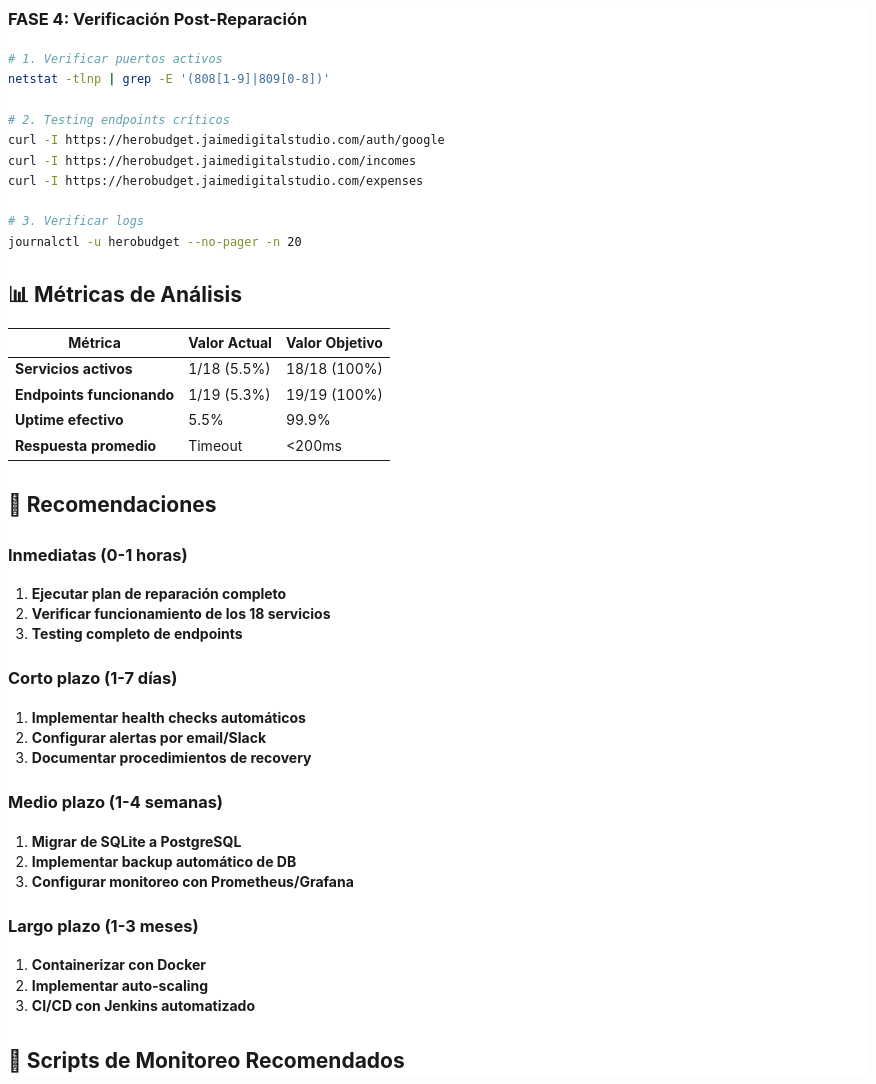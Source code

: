 ### FASE 4: Verificación Post-Reparación

```bash
# 1. Verificar puertos activos
netstat -tlnp | grep -E '(808[1-9]|809[0-8])'

# 2. Testing endpoints críticos
curl -I https://herobudget.jaimedigitalstudio.com/auth/google
curl -I https://herobudget.jaimedigitalstudio.com/incomes
curl -I https://herobudget.jaimedigitalstudio.com/expenses

# 3. Verificar logs
journalctl -u herobudget --no-pager -n 20
```

## 📊 Métricas de Análisis

| Métrica | Valor Actual | Valor Objetivo |
|---------|--------------|----------------|
| **Servicios activos** | 1/18 (5.5%) | 18/18 (100%) |
| **Endpoints funcionando** | 1/19 (5.3%) | 19/19 (100%) |
| **Uptime efectivo** | 5.5% | 99.9% |
| **Respuesta promedio** | Timeout | <200ms |

## 🎯 Recomendaciones

### Inmediatas (0-1 horas)
1. **Ejecutar plan de reparación completo**
2. **Verificar funcionamiento de los 18 servicios**
3. **Testing completo de endpoints**

### Corto plazo (1-7 días)
1. **Implementar health checks automáticos**
2. **Configurar alertas por email/Slack**
3. **Documentar procedimientos de recovery**

### Medio plazo (1-4 semanas)
1. **Migrar de SQLite a PostgreSQL**
2. **Implementar backup automático de DB**
3. **Configurar monitoreo con Prometheus/Grafana**

### Largo plazo (1-3 meses)
1. **Containerizar con Docker**
2. **Implementar auto-scaling**
3. **CI/CD con Jenkins automatizado**

## 🔄 Scripts de Monitoreo Recomendados

